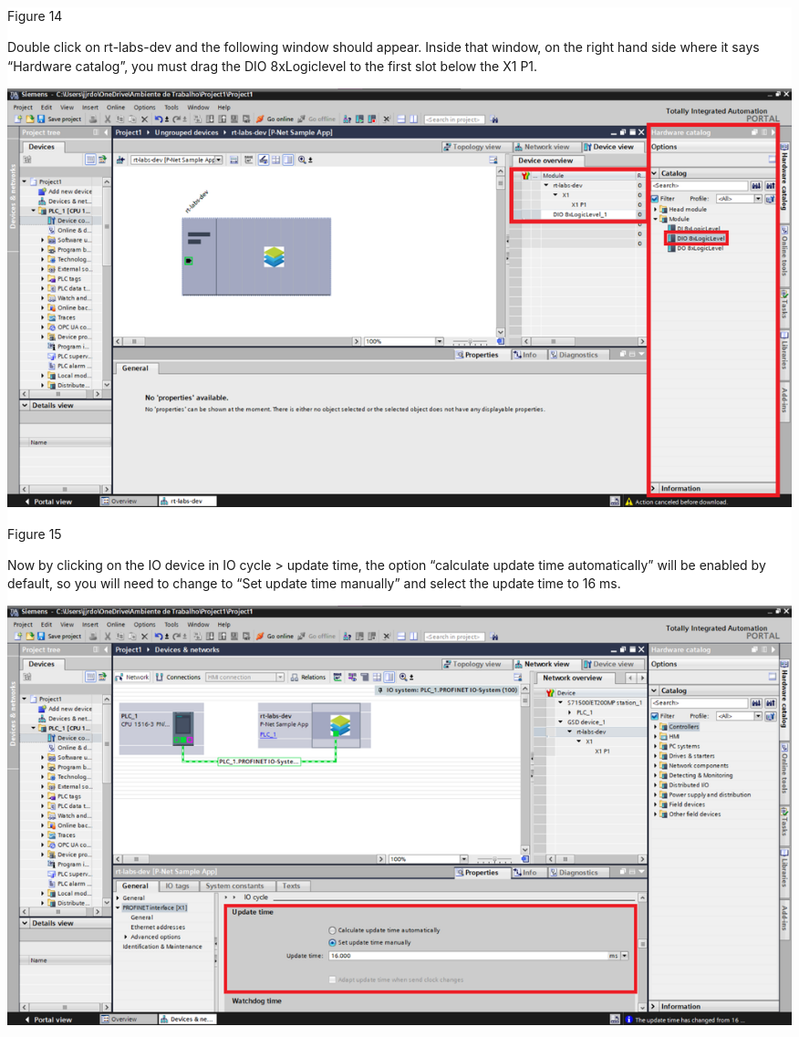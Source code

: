 Figure 14

Double click on rt-labs-dev and the following window should appear. Inside that window, on the right hand side where it says “Hardware catalog”, you must drag the DIO 8xLogiclevel to the first slot below the X1 P1.

![Figure 15](Simple%20Profinet%20implementation%20faa3bb94c3c94994baf6e13e538b7f34/Captura_de_ecr_2022-05-09_163924%2011.png)

Figure 15

Now by clicking on the IO device in IO cycle > update time, the option “calculate update time automatically” will be enabled by default, so you will need to change to “Set update time manually” and select the update time to 16 ms.

![Figure 16](Simple%20Profinet%20implementation%20faa3bb94c3c94994baf6e13e538b7f34/Captura_de_ecr_2022-05-09_163924%2012.png)
